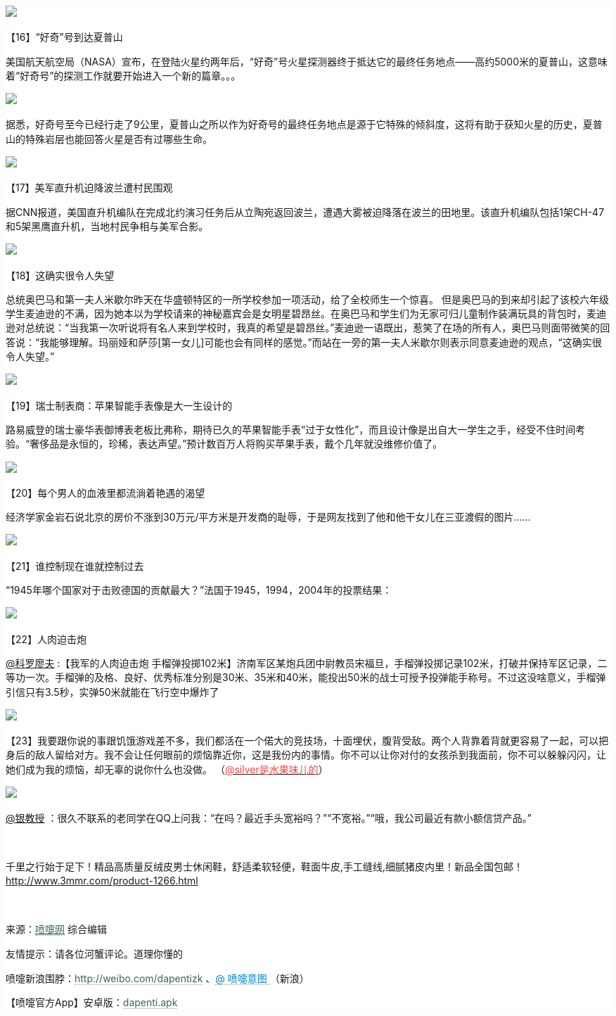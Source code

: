 <p><img style="BORDER-BOTTOM-COLOR: #000000; BORDER-TOP-COLOR: #000000; BORDER-RIGHT-COLOR: #000000; BORDER-LEFT-COLOR: #000000" border="0" src="http://ptimg.org:88/dapenti/E3qtFmkt/HKLe7.jpg"></p>
<p>【16】“好奇”号到达夏普山</p>
<p>美国航天航空局（NASA）宣布，在登陆火星约两年后，“好奇”号火星探测器终于抵达它的最终任务地点——高约5000米的夏普山，这意味着“好奇号”的探测工作就要开始进入一个新的篇章。。。</p>
<p><img style="BORDER-BOTTOM-COLOR: #000000; BORDER-TOP-COLOR: #000000; BORDER-RIGHT-COLOR: #000000; BORDER-LEFT-COLOR: #000000" border="0" src="http://ptimg.org:88/dapenti/E3qxTSKq/tApRI.jpg"></p>
<p>据悉，好奇号至今已经行走了9公里，夏普山之所以作为好奇号的最终任务地点是源于它特殊的倾斜度，这将有助于获知火星的历史，夏普山的特殊岩层也能回答火星是否有过哪些生命。</p>
<p><img style="BORDER-BOTTOM-COLOR: #000000; BORDER-TOP-COLOR: #000000; BORDER-RIGHT-COLOR: #000000; BORDER-LEFT-COLOR: #000000" border="0" src="http://ptimg.org:88/dapenti/E3qxUy0i/ymf1y.jpg"></p>
<p>【17】美军直升机迫降波兰遭村民围观</p>
<p>据CNN报道，美国直升机编队在完成北约演习任务后从立陶宛返回波兰，遭遇大雾被迫降落在波兰的田地里。该直升机编队包括1架CH-47和5架黑鹰直升机，当地村民争相与美军合影。</p>
<p><img style="BORDER-BOTTOM-COLOR: #000000; BORDER-TOP-COLOR: #000000; BORDER-RIGHT-COLOR: #000000; BORDER-LEFT-COLOR: #000000" border="0" src="http://ptimg.org:88/dapenti/E3qqWMTz/2c44I.jpg"></p>
<p>【18】这确实很令人失望</p>
<p>总统奥巴马和第一夫人米歇尔昨天在华盛顿特区的一所学校参加一项活动，给了全校师生一个惊喜。 但是奥巴马的到来却引起了该校六年级学生麦迪逊的不满，因为她本以为学校请来的神秘嘉宾会是女明星碧昂丝。在奥巴马和学生们为无家可归儿童制作装满玩具的背包时，麦迪逊对总统说：“当我第一次听说将有名人来到学校时，我真的希望是碧昂丝。”麦迪逊一语既出，惹笑了在场的所有人，奥巴马则面带微笑的回答说：“我能够理解。玛丽娅和萨莎[第一女儿]可能也会有同样的感觉。”而站在一旁的第一夫人米歇尔则表示同意麦迪逊的观点，“这确实很令人失望。”</p>
<p><img style="BORDER-BOTTOM-COLOR: #000000; BORDER-TOP-COLOR: #000000; BORDER-RIGHT-COLOR: #000000; BORDER-LEFT-COLOR: #000000" border="0" src="http://ptimg.org:88/dapenti/E3qSQl0J/ElB7b.jpg"></p>
<p>【19】瑞士制表商：苹果智能手表像是大一生设计的</p>
<p>路易威登的瑞士豪华表御博表老板比弗称，期待已久的苹果智能手表“过于女性化”，而且设计像是出自大一学生之手，经受不住时间考验。“奢侈品是永恒的，珍稀，表达声望。”预计数百万人将购买苹果手表，戴个几年就没维修价值了。</p>
<p><img style="BORDER-BOTTOM-COLOR: #000000; BORDER-TOP-COLOR: #000000; BORDER-RIGHT-COLOR: #000000; BORDER-LEFT-COLOR: #000000" border="0" src="http://ptimg.org:88/dapenti/E3qhPtK7/13G88f.jpg"></p>
<p>【20】每个男人的血液里都流淌着艳遇的渴望</p>
<p>经济学家金岩石说北京的房价不涨到30万元/平方米是开发商的耻辱，于是网友找到了他和他干女儿在三亚渡假的图片…… </p>
<p><img style="BORDER-BOTTOM-COLOR: #000000; BORDER-TOP-COLOR: #000000; BORDER-RIGHT-COLOR: #000000; BORDER-LEFT-COLOR: #000000" border="0" src="http://ptimg.org:88/dapenti/E3qPKtxf/vh4Dy.jpg"></p>
<p>【21】谁控制现在谁就控制过去</p>
<p>“1945年哪个国家对于击败德国的贡献最大？”法国于1945，1994，2004年的投票结果：</p>
<p><img style="BORDER-BOTTOM-COLOR: #000000; BORDER-TOP-COLOR: #000000; BORDER-RIGHT-COLOR: #000000; BORDER-LEFT-COLOR: #000000" border="0" src="http://ptimg.org:88/dapenti/E3qUjMhc/6BVmx.jpg"></p>
<p>【22】人肉迫击炮</p>
<div class="WB_info">
<a class="WB_name S_func3" title="科罗廖夫" href="http://weibo.com/u/1403915120?from=feed&amp;loc=nickname" node-type="feed_list_originNick" usercard="id=1403915120" nick-name="科罗廖夫">@科罗廖夫</a> :【我军的人肉迫击炮 手榴弹投掷102米】济南军区某炮兵团中尉教员宋福旦，手榴弹投掷记录102米，打破并保持军区记录，二等功一次。手榴弹的及格、良好、优秀标准分别是30米、35米和40米，能投出50米的战士可授予投弹能手称号。不过这没啥意义，手榴弹引信只有3.5秒，实弹50米就能在飞行空中爆炸了</div>
<p><img style="BORDER-BOTTOM-COLOR: #000000; BORDER-TOP-COLOR: #000000; BORDER-RIGHT-COLOR: #000000; BORDER-LEFT-COLOR: #000000" border="0" src="http://ptimg.org:88/dapenti/E3r1FDbq/8IcMY.jpg"></p>
<p>【23】我要跟你说的事跟饥饿游戏差不多，我们都活在一个偌大的竞技场，十面埋伏，腹背受敌。两个人背靠着背就更容易了一起，可以把身后的敌人留给对方。我不会让任何眼前的烦恼靠近你，这是我份内的事情。你不可以让你对付的女孩杀到我面前，你不可以躲躲闪闪，让她们成为我的烦恼，却无辜的说你什么也没做。 （<a class="S_func1" href="http://weibo.com/i2silver" target="_blank"><font color="#ff4342">@silver是水果味儿的</font></a>）</p>
<p><img style="BORDER-BOTTOM-COLOR: #000000; BORDER-TOP-COLOR: #000000; BORDER-RIGHT-COLOR: #000000; BORDER-LEFT-COLOR: #000000" border="0" src="http://ptimg.org:88/dapenti/E3rnIlig/TcLfg.jpg"></p>
<div class="WB_info">
<a class="WB_name S_func3" title="银教授" href="http://weibo.com/234535428?from=feed&amp;loc=nickname" node-type="feed_list_originNick" usercard="id=1098618600" nick-name="银教授">@银教授</a> ：很久不联系的老同学在QQ上问我：“在吗？最近手头宽裕吗？”“不宽裕。”“哦，我公司最近有款小额信贷产品。”</div>
<p>&#160;</p>
<p>千里之行始于足下！精品高质量反绒皮男士休闲鞋，舒适柔软轻便，鞋面牛皮,手工缝线,细腻猪皮内里！新品全国包邮！&#160;&#160; <a href="http://www.3mmr.com/product-1266.html">http://www.3mmr.com/product-1266.html</a></p>
<p>&#160;</p>
<p>来源：<a style="BORDER-BOTTOM: rgb(153,153,153) 1px dotted; BACKGROUND-COLOR: transparent" href="http://www.dapenti.com/" target="_blank"><font color="#336666">喷嚏网</font></a> 综合编辑 </p>
<p style="TEXT-TRANSFORM: none; BACKGROUND-COLOR: rgb(255,255,255); TEXT-INDENT: 0px; FONT: 14px/22px Verdana, tahoma, Arial, Helvetica, sans-serif; WHITE-SPACE: normal; LETTER-SPACING: normal; WORD-SPACING: 0px; -webkit-text-stroke-: 0px">友情提示：请各位河蟹评论。道理你懂的</p>
<p></p>
<p>喷嚏新浪围脖：<a style="BORDER-BOTTOM: rgb(153,153,153) 1px dotted; BACKGROUND-COLOR: transparent; COLOR: rgb(51,102,102); TEXT-DECORATION: none" href="http://weibo.com/dapentizk"><font color="#336666">http://weibo.com/dapentizk</font></a> 、<a style="BORDER-BOTTOM: rgb(153,153,153) 1px dotted; BACKGROUND-COLOR: transparent; COLOR: rgb(51,102,102); TEXT-DECORATION: none" href="http://weibo.com/2379450280" target="_blank"><font color="#0082cb">@ 喷嚏意图<span class="Apple-" converted-space> </span></font></a>（新浪）</p>
<p>【喷嚏官方App】安卓版：<a style="BORDER-BOTTOM: rgb(153,153,153) 1px dotted; BACKGROUND-COLOR: transparent; TEXT-DECORATION: none" href="http://www.dapenti.com/blog/app/dapenti.apk"><font color="#336666">dapenti.apk</font></a></p>
